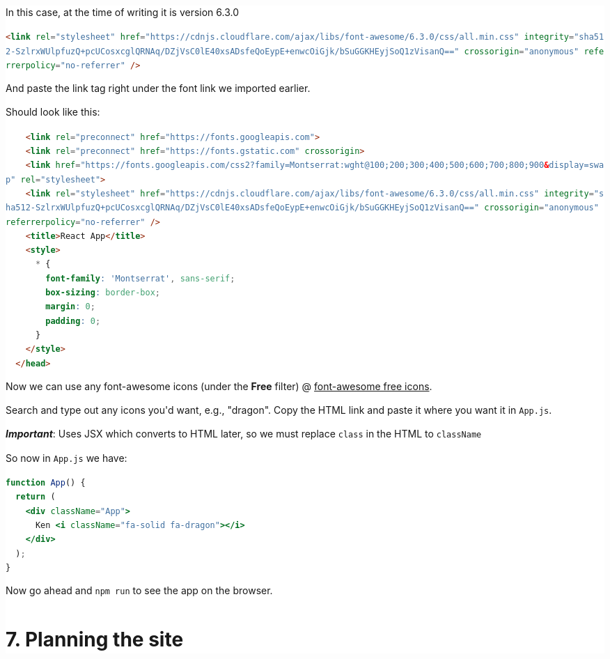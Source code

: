In this case, at the time of writing it is version 6.3.0

```html
<link rel="stylesheet" href="https://cdnjs.cloudflare.com/ajax/libs/font-awesome/6.3.0/css/all.min.css" integrity="sha512-SzlrxWUlpfuzQ+pcUCosxcglQRNAq/DZjVsC0lE40xsADsfeQoEypE+enwcOiGjk/bSuGGKHEyjSoQ1zVisanQ==" crossorigin="anonymous" referrerpolicy="no-referrer" />
```

And paste the link tag right under the font link we imported earlier. 

Should look like this: 

```html
    <link rel="preconnect" href="https://fonts.googleapis.com">
    <link rel="preconnect" href="https://fonts.gstatic.com" crossorigin>
    <link href="https://fonts.googleapis.com/css2?family=Montserrat:wght@100;200;300;400;500;600;700;800;900&display=swap" rel="stylesheet">
    <link rel="stylesheet" href="https://cdnjs.cloudflare.com/ajax/libs/font-awesome/6.3.0/css/all.min.css" integrity="sha512-SzlrxWUlpfuzQ+pcUCosxcglQRNAq/DZjVsC0lE40xsADsfeQoEypE+enwcOiGjk/bSuGGKHEyjSoQ1zVisanQ==" crossorigin="anonymous" referrerpolicy="no-referrer" />
    <title>React App</title>
    <style>
      * {
        font-family: 'Montserrat', sans-serif;
        box-sizing: border-box;
        margin: 0;
        padding: 0;
      }
    </style>
  </head>
```

Now we can use any font-awesome icons (under the **Free** filter) @ [font-awesome free icons](https://fontawesome.com/search?o=r&m=free).

Search and type out any icons you'd want, e.g., "dragon". Copy the HTML link and paste it where you want it in `App.js`. 

***Important***: Uses JSX which converts to HTML later, so we must replace `class` in the HTML to `className` 

So now in `App.js` we have:

```jsx
function App() {
  return (
    <div className="App">
      Ken <i className="fa-solid fa-dragon"></i>
    </div>
  );
}
```

Now go ahead and `npm run` to see the app on the browser.

# 7. Planning the site

